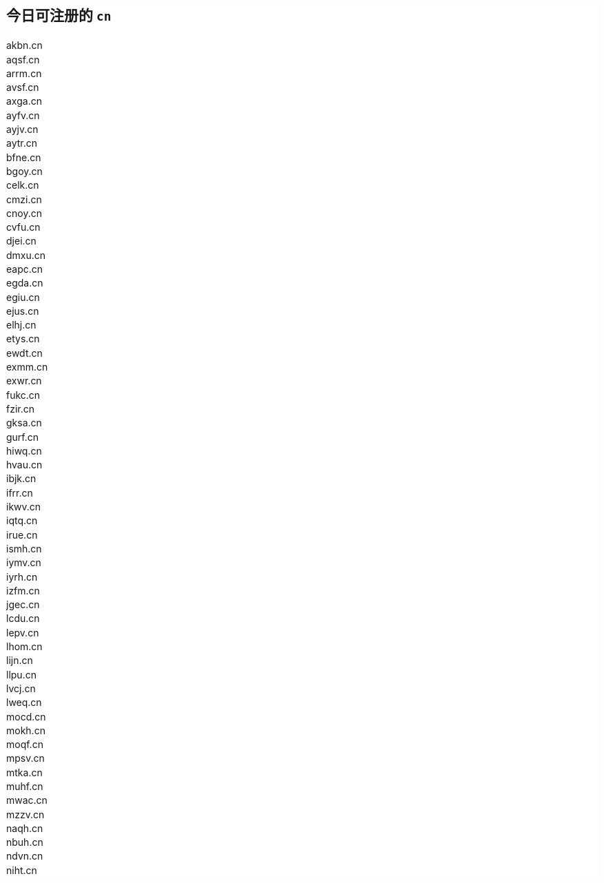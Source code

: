 
## 今日可注册的 `cn`
>
akbn.cn   
aqsf.cn   
arrm.cn   
avsf.cn   
axga.cn   
ayfv.cn   
ayjv.cn   
aytr.cn   
bfne.cn   
bgoy.cn   
celk.cn   
cmzi.cn   
cnoy.cn   
cvfu.cn   
djei.cn   
dmxu.cn   
eapc.cn   
egda.cn   
egiu.cn   
ejus.cn   
elhj.cn   
etys.cn   
ewdt.cn   
exmm.cn   
exwr.cn   
fukc.cn   
fzir.cn   
gksa.cn   
gurf.cn   
hiwq.cn   
hvau.cn   
ibjk.cn   
ifrr.cn   
ikwv.cn   
iqtq.cn   
irue.cn   
ismh.cn   
iymv.cn   
iyrh.cn   
izfm.cn   
jgec.cn   
lcdu.cn   
lepv.cn   
lhom.cn   
lijn.cn   
llpu.cn   
lvcj.cn   
lweq.cn   
mocd.cn   
mokh.cn   
moqf.cn   
mpsv.cn   
mtka.cn   
muhf.cn   
mwac.cn   
mzzv.cn   
naqh.cn   
nbuh.cn   
ndvn.cn   
niht.cn   
